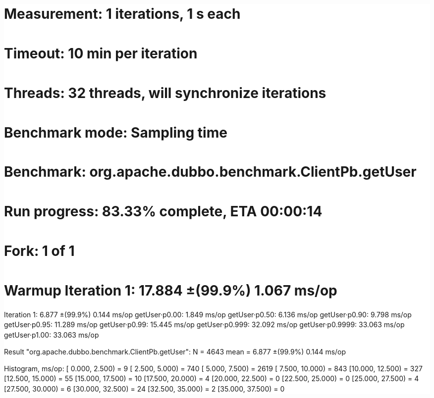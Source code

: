 # Measurement: 1 iterations, 1 s each
# Timeout: 10 min per iteration
# Threads: 32 threads, will synchronize iterations
# Benchmark mode: Sampling time
# Benchmark: org.apache.dubbo.benchmark.ClientPb.getUser

# Run progress: 83.33% complete, ETA 00:00:14
# Fork: 1 of 1
# Warmup Iteration   1: 17.884 ±(99.9%) 1.067 ms/op
Iteration   1: 6.877 ±(99.9%) 0.144 ms/op
                 getUser·p0.00:   1.849 ms/op
                 getUser·p0.50:   6.136 ms/op
                 getUser·p0.90:   9.798 ms/op
                 getUser·p0.95:   11.289 ms/op
                 getUser·p0.99:   15.445 ms/op
                 getUser·p0.999:  32.092 ms/op
                 getUser·p0.9999: 33.063 ms/op
                 getUser·p1.00:   33.063 ms/op



Result "org.apache.dubbo.benchmark.ClientPb.getUser":
  N = 4643
  mean =      6.877 ±(99.9%) 0.144 ms/op

  Histogram, ms/op:
    [ 0.000,  2.500) = 9 
    [ 2.500,  5.000) = 740 
    [ 5.000,  7.500) = 2619 
    [ 7.500, 10.000) = 843 
    [10.000, 12.500) = 327 
    [12.500, 15.000) = 55 
    [15.000, 17.500) = 10 
    [17.500, 20.000) = 4 
    [20.000, 22.500) = 0 
    [22.500, 25.000) = 0 
    [25.000, 27.500) = 4 
    [27.500, 30.000) = 6 
    [30.000, 32.500) = 24 
    [32.500, 35.000) = 2 
    [35.000, 37.500) = 0 
